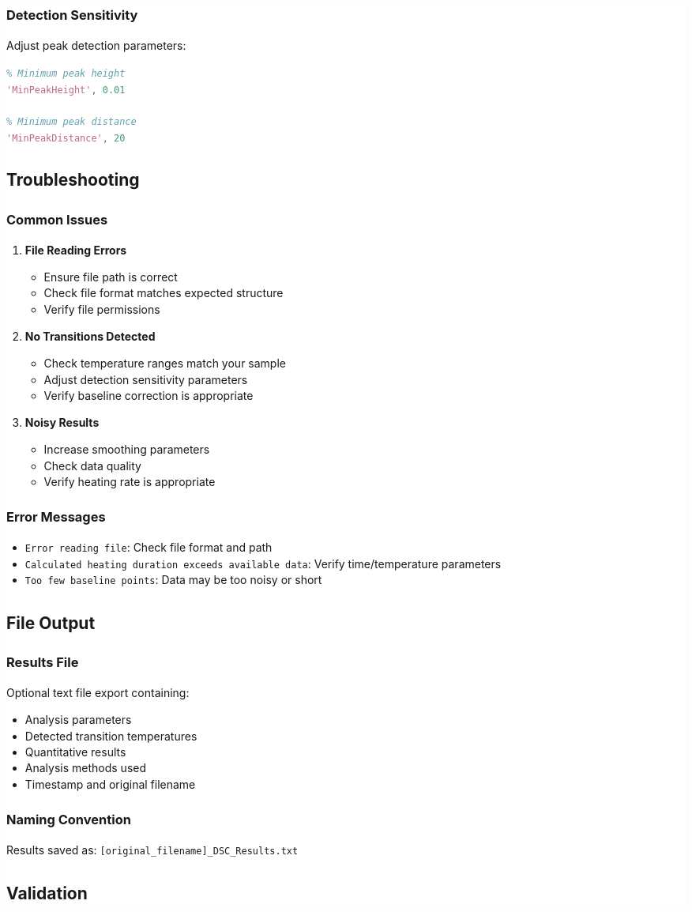 ### Detection Sensitivity
Adjust peak detection parameters:

```matlab
% Minimum peak height
'MinPeakHeight', 0.01

% Minimum peak distance
'MinPeakDistance', 20
```

## Troubleshooting

### Common Issues

1. **File Reading Errors**
   - Ensure file path is correct
   - Check file format matches expected structure
   - Verify file permissions

2. **No Transitions Detected**
   - Check temperature ranges match your sample
   - Adjust detection sensitivity parameters
   - Verify baseline correction is appropriate

3. **Noisy Results**
   - Increase smoothing parameters
   - Check data quality
   - Verify heating rate is appropriate

### Error Messages

- `Error reading file`: Check file format and path
- `Calculated heating duration exceeds available data`: Verify time/temperature parameters
- `Too few baseline points`: Data may be too noisy or short

## File Output

### Results File
Optional text file export containing:
- Analysis parameters
- Detected transition temperatures
- Quantitative results
- Analysis methods used
- Timestamp and original filename

### Naming Convention
Results saved as: `[original_filename]_DSC_Results.txt`

## Validation
